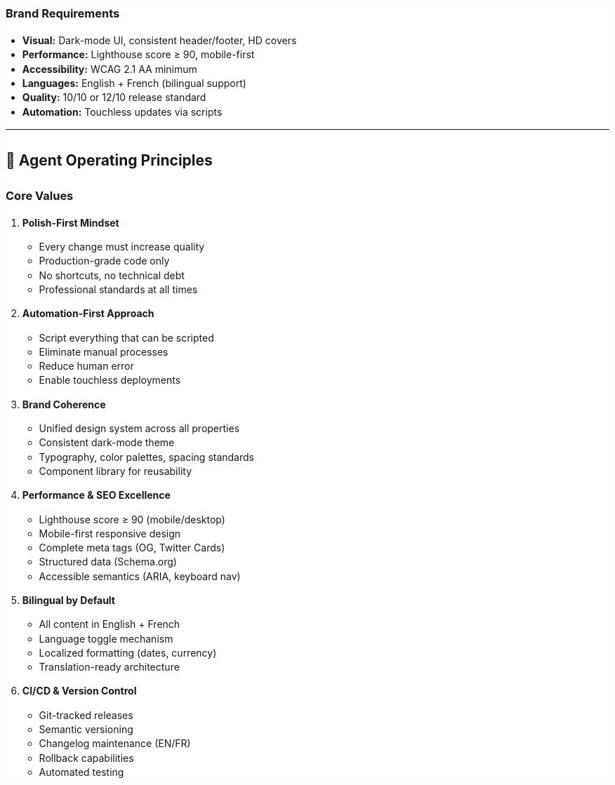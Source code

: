 ### Brand Requirements

- **Visual:** Dark-mode UI, consistent header/footer, HD covers
- **Performance:** Lighthouse score ≥ 90, mobile-first
- **Accessibility:** WCAG 2.1 AA minimum
- **Languages:** English + French (bilingual support)
- **Quality:** 10/10 or 12/10 release standard
- **Automation:** Touchless updates via scripts

---

## 🔧 Agent Operating Principles

### Core Values

1. **Polish-First Mindset**
   - Every change must increase quality
   - Production-grade code only
   - No shortcuts, no technical debt
   - Professional standards at all times

2. **Automation-First Approach**
   - Script everything that can be scripted
   - Eliminate manual processes
   - Reduce human error
   - Enable touchless deployments

3. **Brand Coherence**
   - Unified design system across all properties
   - Consistent dark-mode theme
   - Typography, color palettes, spacing standards
   - Component library for reusability

4. **Performance & SEO Excellence**
   - Lighthouse score ≥ 90 (mobile/desktop)
   - Mobile-first responsive design
   - Complete meta tags (OG, Twitter Cards)
   - Structured data (Schema.org)
   - Accessible semantics (ARIA, keyboard nav)

5. **Bilingual by Default**
   - All content in English + French
   - Language toggle mechanism
   - Localized formatting (dates, currency)
   - Translation-ready architecture

6. **CI/CD & Version Control**
   - Git-tracked releases
   - Semantic versioning
   - Changelog maintenance (EN/FR)
   - Rollback capabilities
   - Automated testing
